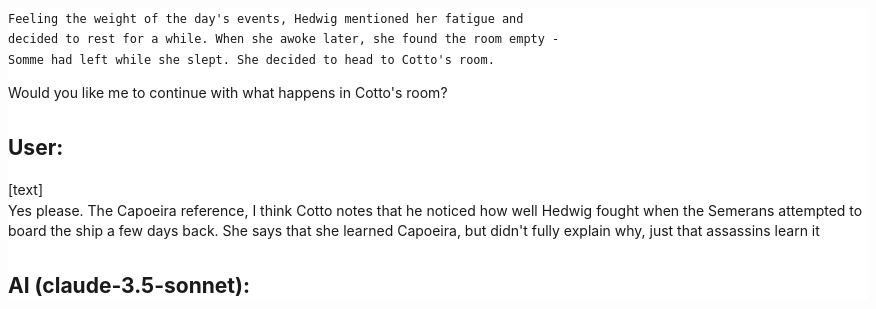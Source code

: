 ```markdown:site/content/blog/sea-hags-the-story-so-far-part-1.md
Feeling the weight of the day's events, Hedwig mentioned her fatigue and 
decided to rest for a while. When she awoke later, she found the room empty - 
Somme had left while she slept. She decided to head to Cotto's room.
```













Would you like me to continue with what happens in Cotto's room?

## User:


[text]  
Yes please. The Capoeira reference, I think Cotto notes that he noticed how well Hedwig fought when the Semerans attempted to board the ship a few days back. She says that she learned Capoeira, but didn't fully explain why, just that assassins learn it


## AI (claude-3.5-sonnet):
















































